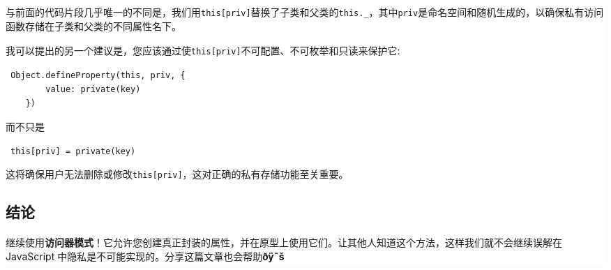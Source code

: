 与前面的代码片段几乎唯一的不同是，我们用`this[priv]`替换了子类和父类的`this._`，其中`priv`是命名空间和随机生成的，以确保私有访问函数存储在子类和父类的不同属性名下。

我可以提出的另一个建议是，您应该通过使`this[priv]`不可配置、不可枚举和只读来保护它:

```
 Object.defineProperty(this, priv, {
        value: private(key)
    }) 
```

而不只是

```
 this[priv] = private(key) 
```

这将确保用户无法删除或修改`this[priv]`，这对正确的私有存储功能至关重要。

## [](#conclusion)结论

继续使用**访问器模式**！它允许您创建真正封装的属性，并在原型上使用它们。让其他人知道这个方法，这样我们就不会继续误解在 JavaScript 中隐私是不可能实现的。分享这篇文章也会帮助**ðÿ˜š**